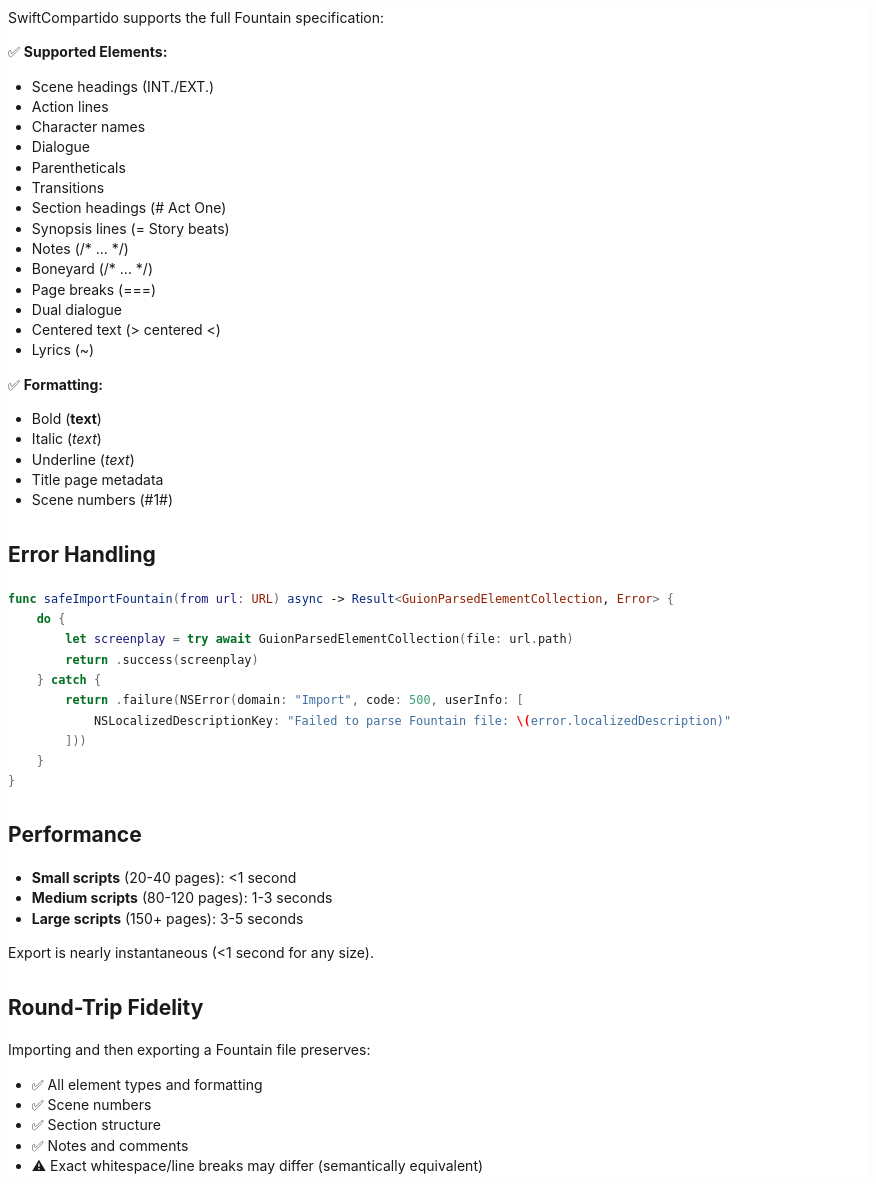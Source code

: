 SwiftCompartido supports the full Fountain specification:

✅ **Supported Elements:**
- Scene headings (INT./EXT.)
- Action lines
- Character names
- Dialogue
- Parentheticals
- Transitions
- Section headings (# Act One)
- Synopsis lines (= Story beats)
- Notes (/* ... */)
- Boneyard (/* ... */)
- Page breaks (===)
- Dual dialogue
- Centered text (> centered <)
- Lyrics (~)

✅ **Formatting:**
- Bold (**text**)
- Italic (*text*)
- Underline (_text_)
- Title page metadata
- Scene numbers (#1#)

## Error Handling

```swift
func safeImportFountain(from url: URL) async -> Result<GuionParsedElementCollection, Error> {
    do {
        let screenplay = try await GuionParsedElementCollection(file: url.path)
        return .success(screenplay)
    } catch {
        return .failure(NSError(domain: "Import", code: 500, userInfo: [
            NSLocalizedDescriptionKey: "Failed to parse Fountain file: \(error.localizedDescription)"
        ]))
    }
}
```

## Performance

- **Small scripts** (20-40 pages): <1 second
- **Medium scripts** (80-120 pages): 1-3 seconds
- **Large scripts** (150+ pages): 3-5 seconds

Export is nearly instantaneous (<1 second for any size).

## Round-Trip Fidelity

Importing and then exporting a Fountain file preserves:
- ✅ All element types and formatting
- ✅ Scene numbers
- ✅ Section structure
- ✅ Notes and comments
- ⚠️ Exact whitespace/line breaks may differ (semantically equivalent)
